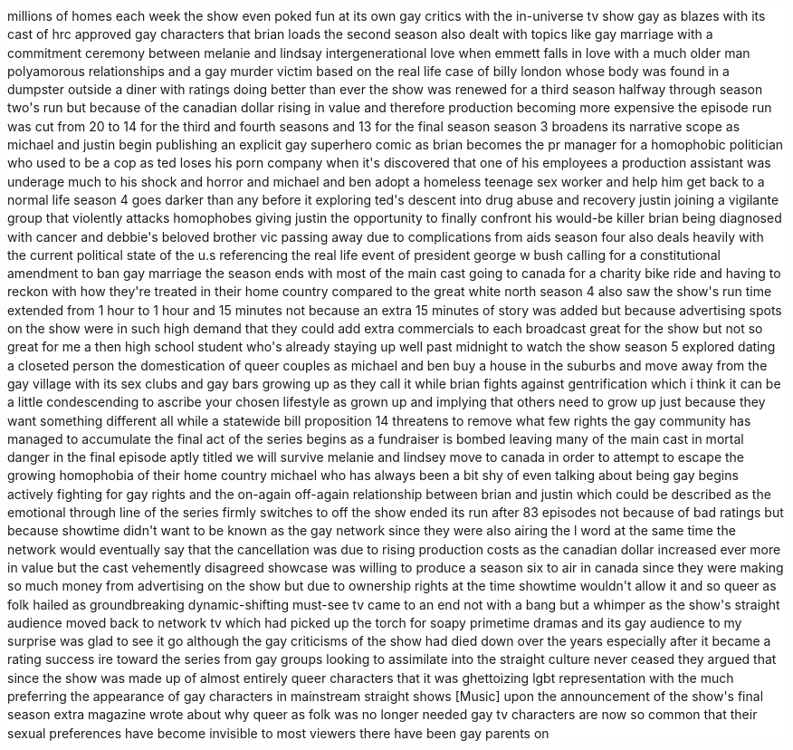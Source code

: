 millions of homes each week the show even poked fun at its own gay critics with
the in-universe tv show gay as blazes with its cast of hrc approved gay
characters that brian loads the second season also dealt with topics like gay
marriage with a commitment ceremony between melanie and lindsay
intergenerational love when emmett falls in love with a much older man
polyamorous relationships and a gay murder victim based on the real life case of
billy london whose body was found in a dumpster outside a diner with ratings
doing better than ever the show was renewed for a third season halfway through
season two's run but because of the canadian dollar rising in value and
therefore production becoming more expensive the episode run was cut from 20 to
14 for the third and fourth seasons and 13 for the final season season 3
broadens its narrative scope as michael and justin begin publishing an explicit
gay superhero comic as brian becomes the pr manager for a homophobic politician
who used to be a cop as ted loses his porn company when it's discovered that one
of his employees a production assistant was underage much to his shock and
horror and michael and ben adopt a homeless teenage sex worker and help him get
back to a normal life season 4 goes darker than any before it exploring ted's
descent into drug abuse and recovery justin joining a vigilante group that
violently attacks homophobes giving justin the opportunity to finally confront
his would-be killer brian being diagnosed with cancer and debbie's beloved
brother vic passing away due to complications from aids season four also deals
heavily with the current political state of the u.s referencing the real life
event of president george w bush calling for a constitutional amendment to ban
gay marriage the season ends with most of the main cast going to canada for a
charity bike ride and having to reckon with how they're treated in their home
country compared to the great white north season 4 also saw the show's run time
extended from 1 hour to 1 hour and 15 minutes not because an extra 15 minutes of
story was added but because advertising spots on the show were in such high
demand that they could add extra commercials to each broadcast great for the
show but not so great for me a then high school student who's already staying up
well past midnight to watch the show season 5 explored dating a closeted person
the domestication of queer couples as michael and ben buy a house in the suburbs
and move away from the gay village with its sex clubs and gay bars growing up as
they call it while brian fights against gentrification which i think it can be a
little condescending to ascribe your chosen lifestyle as grown up and implying
that others need to grow up just because they want something different all while
a statewide bill proposition 14 threatens to remove what few rights the gay
community has managed to accumulate the final act of the series begins as a
fundraiser is bombed leaving many of the main cast in mortal danger in the final
episode aptly titled we will survive melanie and lindsey move to canada in order
to attempt to escape the growing homophobia of their home country michael who
has always been a bit shy of even talking about being gay begins actively
fighting for gay rights and the on-again off-again relationship between brian
and justin which could be described as the emotional through line of the series
firmly switches to off the show ended its run after 83 episodes not because of
bad ratings but because showtime didn't want to be known as the gay network
since they were also airing the l word at the same time the network would
eventually say that the cancellation was due to rising production costs as the
canadian dollar increased ever more in value but the cast vehemently disagreed
showcase was willing to produce a season six to air in canada since they were
making so much money from advertising on the show but due to ownership rights at
the time showtime wouldn't allow it and so queer as folk hailed as
groundbreaking dynamic-shifting must-see tv came to an end not with a bang but a
whimper as the show's straight audience moved back to network tv which had
picked up the torch for soapy primetime dramas and its gay audience to my
surprise was glad to see it go although the gay criticisms of the show had died
down over the years especially after it became a rating success ire toward the
series from gay groups looking to assimilate into the straight culture never
ceased they argued that since the show was made up of almost entirely queer
characters that it was ghettoizing lgbt representation with the much preferring
the appearance of gay characters in mainstream straight shows [Music] upon the
announcement of the show's final season extra magazine wrote about why queer as
folk was no longer needed gay tv characters are now so common that their sexual
preferences have become invisible to most viewers there have been gay parents on